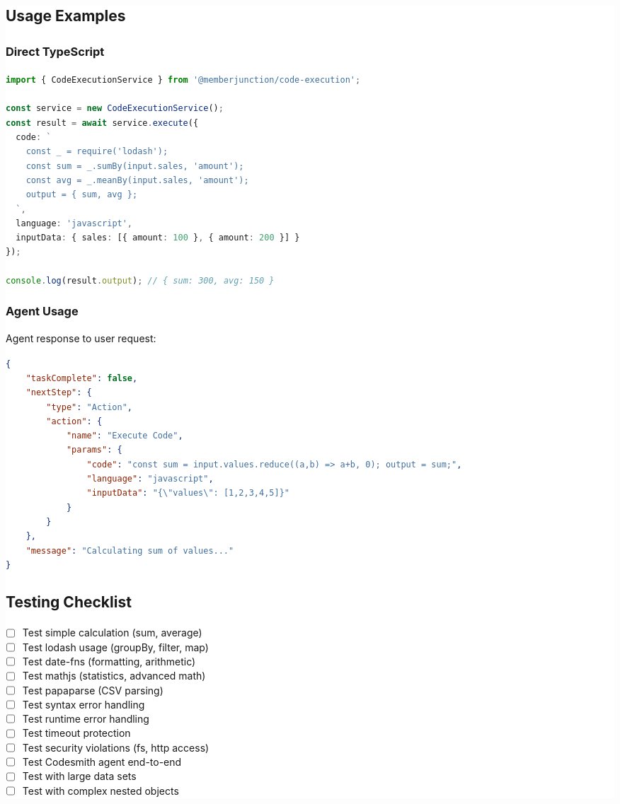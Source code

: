 ## Usage Examples

### Direct TypeScript

```typescript
import { CodeExecutionService } from '@memberjunction/code-execution';

const service = new CodeExecutionService();
const result = await service.execute({
  code: `
    const _ = require('lodash');
    const sum = _.sumBy(input.sales, 'amount');
    const avg = _.meanBy(input.sales, 'amount');
    output = { sum, avg };
  `,
  language: 'javascript',
  inputData: { sales: [{ amount: 100 }, { amount: 200 }] }
});

console.log(result.output); // { sum: 300, avg: 150 }
```

### Agent Usage

Agent response to user request:

```json
{
    "taskComplete": false,
    "nextStep": {
        "type": "Action",
        "action": {
            "name": "Execute Code",
            "params": {
                "code": "const sum = input.values.reduce((a,b) => a+b, 0); output = sum;",
                "language": "javascript",
                "inputData": "{\"values\": [1,2,3,4,5]}"
            }
        }
    },
    "message": "Calculating sum of values..."
}
```

## Testing Checklist

- [ ] Test simple calculation (sum, average)
- [ ] Test lodash usage (groupBy, filter, map)
- [ ] Test date-fns (formatting, arithmetic)
- [ ] Test mathjs (statistics, advanced math)
- [ ] Test papaparse (CSV parsing)
- [ ] Test syntax error handling
- [ ] Test runtime error handling
- [ ] Test timeout protection
- [ ] Test security violations (fs, http access)
- [ ] Test Codesmith agent end-to-end
- [ ] Test with large data sets
- [ ] Test with complex nested objects

